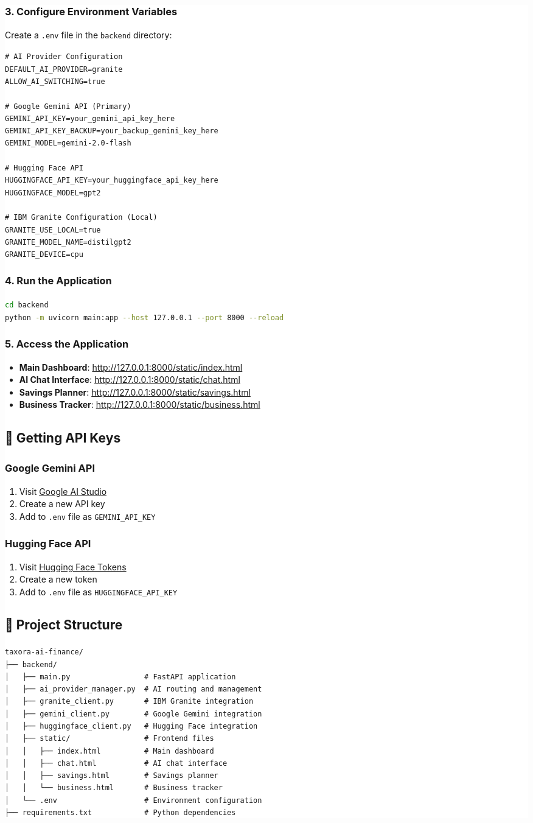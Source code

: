### 3. Configure Environment Variables
Create a `.env` file in the `backend` directory:
```env
# AI Provider Configuration
DEFAULT_AI_PROVIDER=granite
ALLOW_AI_SWITCHING=true

# Google Gemini API (Primary)
GEMINI_API_KEY=your_gemini_api_key_here
GEMINI_API_KEY_BACKUP=your_backup_gemini_key_here
GEMINI_MODEL=gemini-2.0-flash

# Hugging Face API
HUGGINGFACE_API_KEY=your_huggingface_api_key_here
HUGGINGFACE_MODEL=gpt2

# IBM Granite Configuration (Local)
GRANITE_USE_LOCAL=true
GRANITE_MODEL_NAME=distilgpt2
GRANITE_DEVICE=cpu
```

### 4. Run the Application
```bash
cd backend
python -m uvicorn main:app --host 127.0.0.1 --port 8000 --reload
```

### 5. Access the Application
- **Main Dashboard**: http://127.0.0.1:8000/static/index.html
- **AI Chat Interface**: http://127.0.0.1:8000/static/chat.html
- **Savings Planner**: http://127.0.0.1:8000/static/savings.html
- **Business Tracker**: http://127.0.0.1:8000/static/business.html

## 🔧 Getting API Keys

### Google Gemini API
1. Visit [Google AI Studio](https://makersuite.google.com/app/apikey)
2. Create a new API key
3. Add to `.env` file as `GEMINI_API_KEY`

### Hugging Face API
1. Visit [Hugging Face Tokens](https://huggingface.co/settings/tokens)
2. Create a new token
3. Add to `.env` file as `HUGGINGFACE_API_KEY`

## 📁 Project Structure
```
taxora-ai-finance/
├── backend/
│   ├── main.py                 # FastAPI application
│   ├── ai_provider_manager.py  # AI routing and management
│   ├── granite_client.py       # IBM Granite integration
│   ├── gemini_client.py        # Google Gemini integration
│   ├── huggingface_client.py   # Hugging Face integration
│   ├── static/                 # Frontend files
│   │   ├── index.html          # Main dashboard
│   │   ├── chat.html           # AI chat interface
│   │   ├── savings.html        # Savings planner
│   │   └── business.html       # Business tracker
│   └── .env                    # Environment configuration
├── requirements.txt            # Python dependencies
```